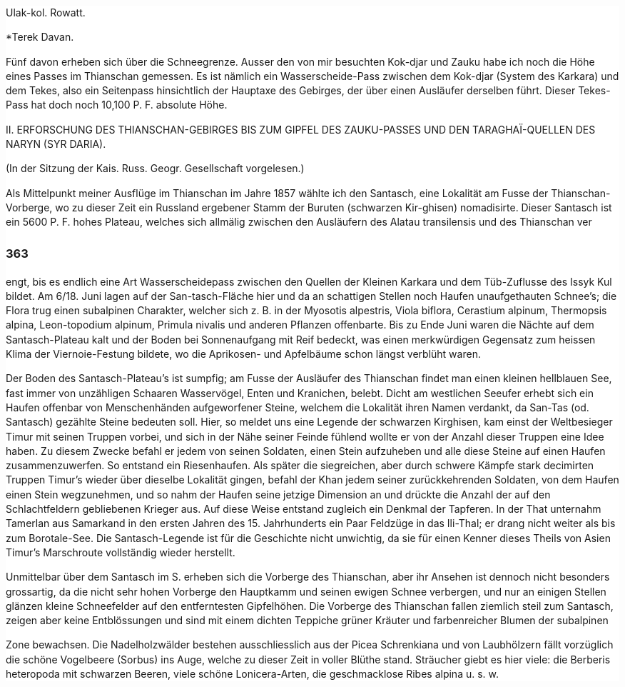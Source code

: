 Ulak-kol. Rowatt.

*Terek Davan.
  
Fünf davon erheben sich über die Schneegrenze. Ausser den von mir besuchten Kok-djar und Zauku habe ich noch die Höhe eines Passes im Thianschan gemessen. Es ist nämlich ein Wasserscheide-Pass zwischen dem Kok-djar (System des Karkara) und dem Tekes, also ein Seitenpass hinsichtlich der Hauptaxe des Gebirges, der über einen Ausläufer derselben führt. Dieser Tekes-Pass hat doch noch 10,100 P. F. absolute Höhe.

II. ERFORSCHUNG DES THIANSCHAN-GEBIRGES BIS ZUM GIPFEL DES ZAUKU-PASSES UND DEN TARAGHAÏ-QUELLEN DES NARYN (SYR DARIA).

(In der Sitzung der Kais. Russ. Geogr. Gesellschaft vorgelesen.)

Als Mittelpunkt meiner Ausflüge im Thianschan im Jahre 1857 wählte ich den Santasch, eine Lokalität am Fusse der Thianschan-Vorberge, wo zu dieser Zeit ein Russland ergebener Stamm der Buruten (schwarzen Kir-ghisen) nomadisirte. Dieser Santasch ist ein 5600 P. F. hohes Plateau, welches sich allmälig zwischen den Ausläufern des Alatau transilensis und des Thianschan ver

### 363

engt, bis es endlich eine Art Wasserscheidepass zwischen den Quellen der Kleinen Karkara und dem Tüb-Zuflusse des Issyk Kul bildet. Am 6/18. Juni lagen auf der San-tasch-Fläche hier und da an schattigen Stellen noch Haufen unaufgethauten Schnee’s; die Flora trug einen subalpinen Charakter, welcher sich z. B. in der Myosotis alpestris, Viola biflora, Cerastium alpinum, Thermopsis alpina, Leon-topodium alpinum, Primula nivalis und anderen Pflanzen offenbarte. Bis zu Ende Juni waren die Nächte auf dem Santasch-Plateau kalt und der Boden bei Sonnenaufgang mit Reif bedeckt, was einen merkwürdigen Gegensatz zum heissen Klima der Viernoie-Festung bildete, wo die Aprikosen- und Apfelbäume schon längst verblüht waren.

Der Boden des Santasch-Plateau’s ist sumpfig; am Fusse der Ausläufer des Thianschan findet man einen kleinen hellblauen See, fast immer von unzähligen Schaaren Wasservögel, Enten und Kranichen, belebt. Dicht am westlichen Seeufer erhebt sich ein Haufen offenbar von Menschenhänden aufgeworfener Steine, welchem die Lokalität ihren Namen verdankt, da San-Tas (od. Santasch) gezählte Steine bedeuten soll. Hier, so meldet uns eine Legende der schwarzen Kirghisen, kam einst der Weltbesieger Timur mit seinen Truppen vorbei, und sich in der Nähe seiner Feinde fühlend wollte er von der Anzahl dieser Truppen eine Idee haben. Zu diesem Zwecke befahl er jedem von seinen Soldaten, einen Stein aufzuheben und alle diese Steine auf einen Haufen zusammenzuwerfen. So entstand ein Riesenhaufen. Als später die siegreichen, aber durch schwere Kämpfe stark decimirten Truppen Timur’s wieder über dieselbe Lokalität gingen, befahl der Khan jedem seiner zurückkehrenden Soldaten, von dem Haufen einen Stein wegzunehmen, und so nahm der Haufen seine jetzige Dimension an und drückte die Anzahl der auf den Schlachtfeldern gebliebenen Krieger aus. Auf diese Weise entstand zugleich ein Denkmal der Tapferen. In der That unternahm Tamerlan aus Samarkand in den ersten Jahren des 15. Jahrhunderts ein Paar Feldzüge in das Ili-Thal; er drang nicht weiter als bis zum Borotale-See. Die Santasch-Legende ist für die Geschichte nicht unwichtig, da sie für einen Kenner dieses Theils von Asien Timur’s Marschroute vollständig wieder herstellt.

Unmittelbar über dem Santasch im S. erheben sich die Vorberge des Thianschan, aber ihr Ansehen ist dennoch nicht besonders grossartig, da die nicht sehr hohen Vorberge den Hauptkamm und seinen ewigen Schnee verbergen, und nur an einigen Stellen glänzen kleine Schneefelder auf den entferntesten Gipfelhöhen. Die Vorberge des Thianschan fallen ziemlich steil zum Santasch, zeigen aber keine Entblössungen und sind mit einem dichten Teppiche grüner Kräuter und farbenreicher Blumen der subalpinen

Zone bewachsen. Die Nadelholzwälder bestehen ausschliesslich aus der Picea Schrenkiana und von Laubhölzern fällt vorzüglich die schöne Vogelbeere (Sorbus) ins Auge, welche zu dieser Zeit in voller Blüthe stand. Sträucher giebt es hier viele: die Berberis heteropoda mit schwarzen Beeren, viele schöne Lonicera-Arten, die geschmacklose Ribes alpina u. s. w.

